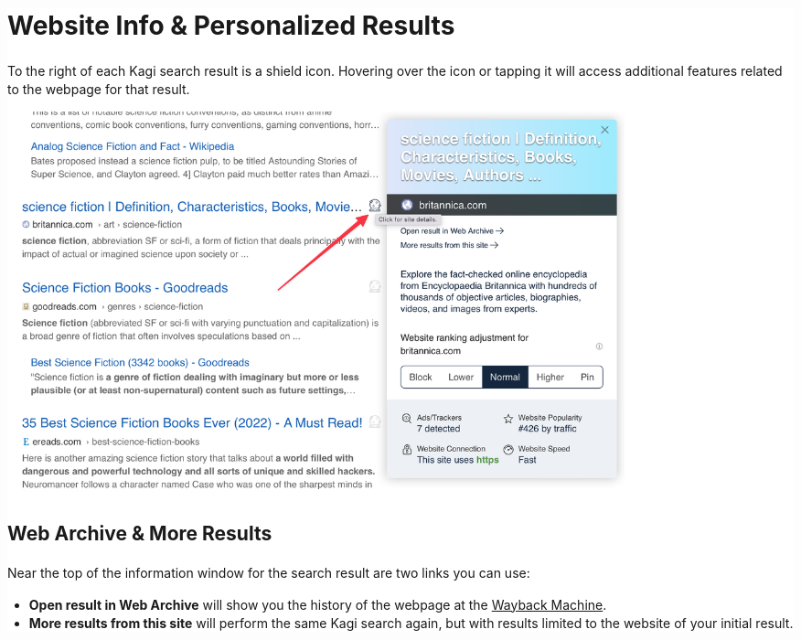 # Website Info & Personalized Results

To the right of each Kagi search result is a shield icon. Hovering over the icon or tapping it will access additional features related to the webpage for that result.

<img src="media/crystal_ball.png" width="675" alt="Crystal Ball Icon">

## Web Archive & More Results

Near the top of the information window for the search result are two links you can use:

- **Open result in Web Archive** will show you the history of the webpage at the [Wayback Machine](https://archive.org/).
- **More results from this site** will perform the same Kagi search again, but with results limited to the website of your initial result.
